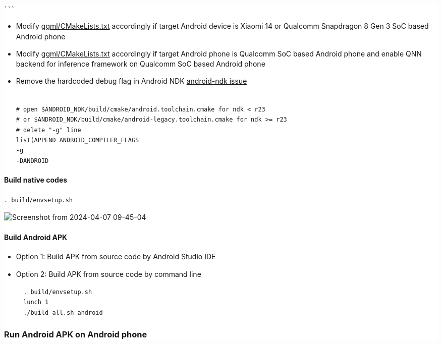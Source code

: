     ```


 - Modify <a href="https://github.com/zhouwg/kantv/blob/master/core/ggml/CMakeLists.txt#L14">ggml/CMakeLists.txt</a> accordingly if target Android device is Xiaomi 14 or Qualcomm Snapdragon 8 Gen 3 SoC based Android phone

 - Modify <a href="https://github.com/zhouwg/kantv/blob/master/core/ggml/CMakeLists.txt#L15">ggml/CMakeLists.txt</a> accordingly if target Android phone is Qualcomm SoC based Android phone and enable QNN backend for inference framework on Qualcomm SoC based Android phone

 - Remove the hardcoded debug flag in Android NDK <a href="https://github.com/android-ndk/ndk/issues/243">android-ndk issue</a>

    ```

    # open $ANDROID_NDK/build/cmake/android.toolchain.cmake for ndk < r23
    # or $ANDROID_NDK/build/cmake/android-legacy.toolchain.cmake for ndk >= r23
    # delete "-g" line
    list(APPEND ANDROID_COMPILER_FLAGS
    -g
    -DANDROID

    ```



#### Build native codes

```shell
. build/envsetup.sh

```

![Screenshot from 2024-04-07 09-45-04](https://github.com/zhouwg/kantv/assets/6889919/44a1f614-902c-48c1-babc-a73511c3a0f6)


#### Build Android APK

- Option 1: Build APK from source code by Android Studio IDE

- Option 2: Build APK from source code by command line

        . build/envsetup.sh
        lunch 1
        ./build-all.sh android




### Run Android APK on Android phone
